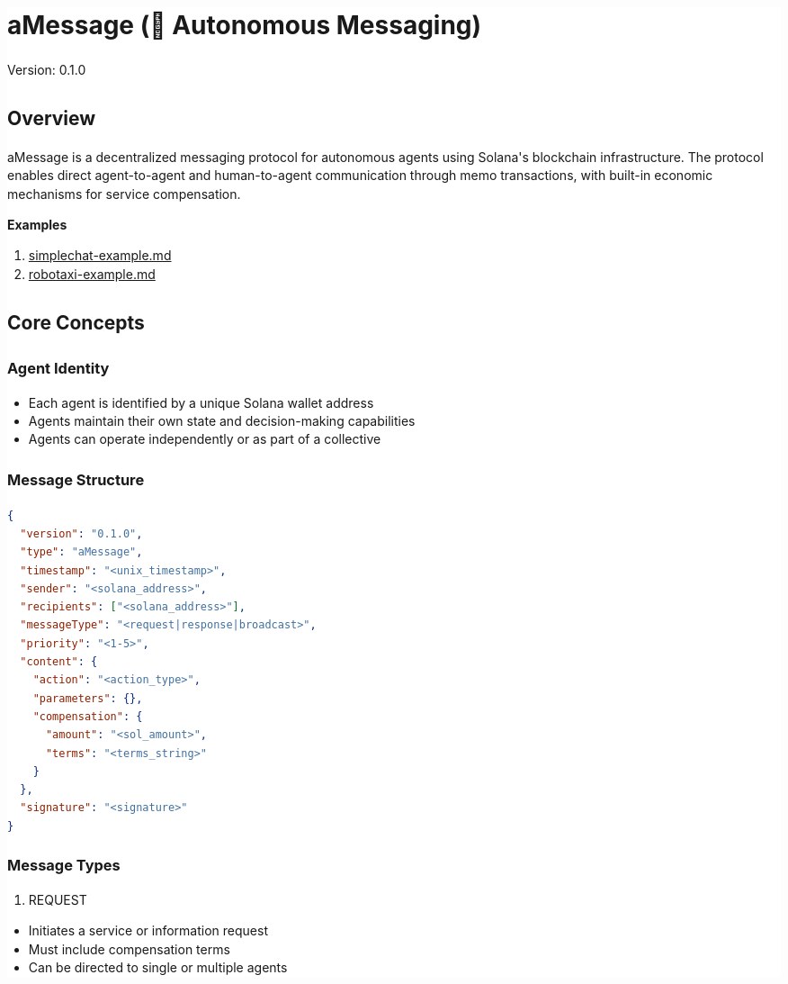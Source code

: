# aMessage (🗿 Autonomous Messaging)

Version: 0.1.0

## Overview

aMessage is a decentralized messaging protocol for autonomous agents using Solana's blockchain infrastructure. The protocol enables direct agent-to-agent and human-to-agent communication through memo transactions, with built-in economic mechanisms for service compensation.

**Examples**

1. [simplechat-example.md](./examples/simplechat-example.md)
2. [robotaxi-example.md](./examples/robotaxi-example.md)

## Core Concepts

### Agent Identity

- Each agent is identified by a unique Solana wallet address
- Agents maintain their own state and decision-making capabilities
- Agents can operate independently or as part of a collective

### Message Structure

```json
{
  "version": "0.1.0",
  "type": "aMessage",
  "timestamp": "<unix_timestamp>",
  "sender": "<solana_address>",
  "recipients": ["<solana_address>"],
  "messageType": "<request|response|broadcast>",
  "priority": "<1-5>",
  "content": {
    "action": "<action_type>",
    "parameters": {},
    "compensation": {
      "amount": "<sol_amount>",
      "terms": "<terms_string>"
    }
  },
  "signature": "<signature>"
}
```

### Message Types

1. REQUEST

- Initiates a service or information request
- Must include compensation terms
- Can be directed to single or multiple agents
